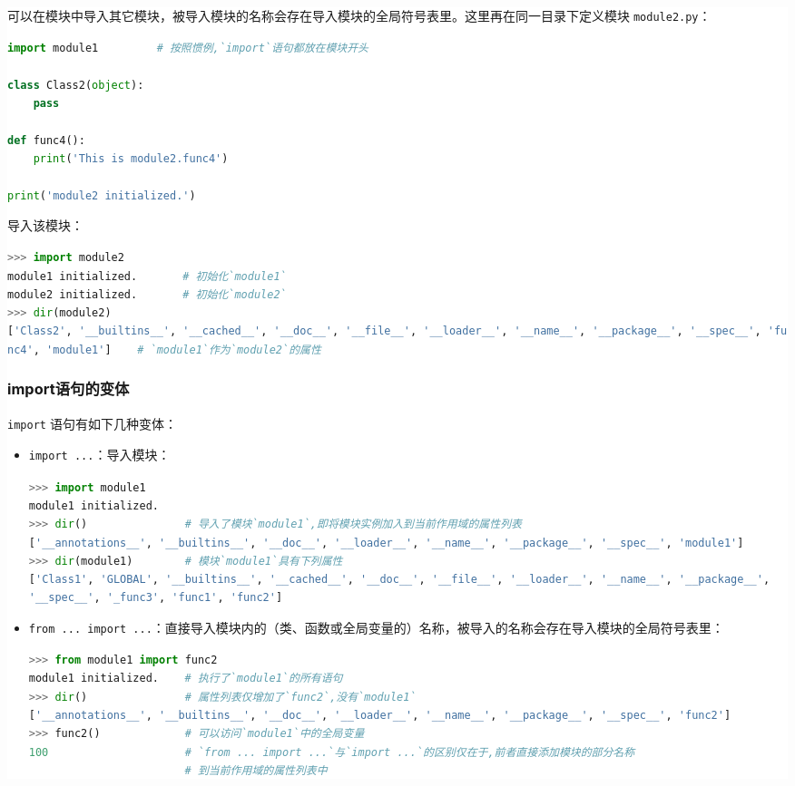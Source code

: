可以在模块中导入其它模块，被导入模块的名称会存在导入模块的全局符号表里。这里再在同一目录下定义模块 `module2.py`：

```python
import module1         # 按照惯例,`import`语句都放在模块开头

class Class2(object):
    pass

def func4():
    print('This is module2.func4')

print('module2 initialized.')

```

导入该模块：

```python
>>> import module2
module1 initialized.       # 初始化`module1`
module2 initialized.       # 初始化`module2`
>>> dir(module2)
['Class2', '__builtins__', '__cached__', '__doc__', '__file__', '__loader__', '__name__', '__package__', '__spec__', 'func4', 'module1']    # `module1`作为`module2`的属性
```

### import语句的变体

`import` 语句有如下几种变体：

+ `import ...`：导入模块：

  ```python
  >>> import module1
  module1 initialized.
  >>> dir()               # 导入了模块`module1`,即将模块实例加入到当前作用域的属性列表
  ['__annotations__', '__builtins__', '__doc__', '__loader__', '__name__', '__package__', '__spec__', 'module1']
  >>> dir(module1)        # 模块`module1`具有下列属性
  ['Class1', 'GLOBAL', '__builtins__', '__cached__', '__doc__', '__file__', '__loader__', '__name__', '__package__', '__spec__', '_func3', 'func1', 'func2']
  ```

+ `from ... import ...`：直接导入模块内的（类、函数或全局变量的）名称，被导入的名称会存在导入模块的全局符号表里：

  ```python
  >>> from module1 import func2
  module1 initialized.    # 执行了`module1`的所有语句
  >>> dir()               # 属性列表仅增加了`func2`,没有`module1`
  ['__annotations__', '__builtins__', '__doc__', '__loader__', '__name__', '__package__', '__spec__', 'func2']
  >>> func2()             # 可以访问`module1`中的全局变量
  100                     # `from ... import ...`与`import ...`的区别仅在于,前者直接添加模块的部分名称
                          # 到当前作用域的属性列表中
  ```
